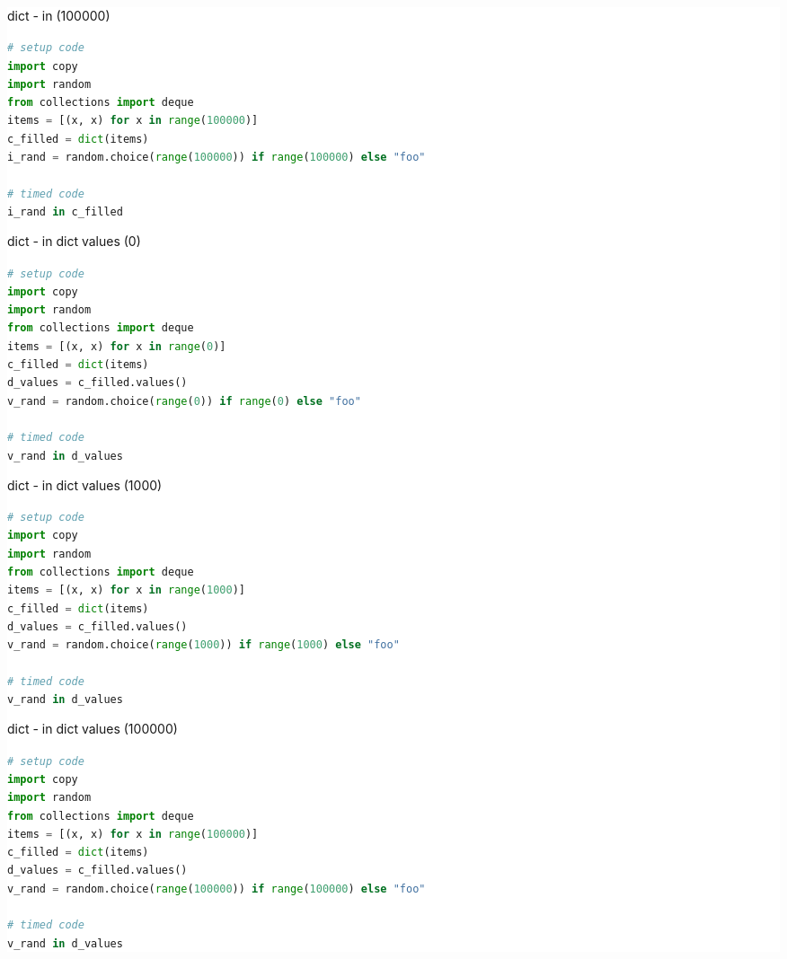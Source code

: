 dict - in (100000)
```python
# setup code
import copy
import random
from collections import deque
items = [(x, x) for x in range(100000)]
c_filled = dict(items)
i_rand = random.choice(range(100000)) if range(100000) else "foo"

# timed code
i_rand in c_filled
```

dict - in dict values (0)
```python
# setup code
import copy
import random
from collections import deque
items = [(x, x) for x in range(0)]
c_filled = dict(items)
d_values = c_filled.values()
v_rand = random.choice(range(0)) if range(0) else "foo"

# timed code
v_rand in d_values
```

dict - in dict values (1000)
```python
# setup code
import copy
import random
from collections import deque
items = [(x, x) for x in range(1000)]
c_filled = dict(items)
d_values = c_filled.values()
v_rand = random.choice(range(1000)) if range(1000) else "foo"

# timed code
v_rand in d_values
```

dict - in dict values (100000)
```python
# setup code
import copy
import random
from collections import deque
items = [(x, x) for x in range(100000)]
c_filled = dict(items)
d_values = c_filled.values()
v_rand = random.choice(range(100000)) if range(100000) else "foo"

# timed code
v_rand in d_values
```
